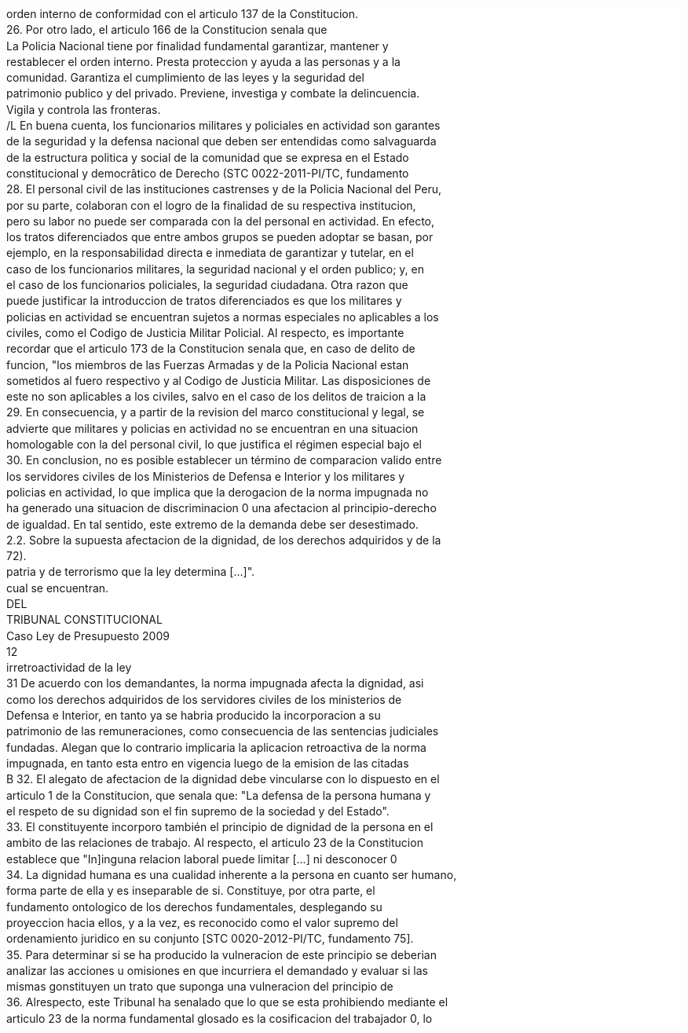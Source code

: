 orden interno de conformidad con el articulo 137 de la Constitucion.  
26. Por otro lado, el articulo 166 de la Constitucion senala que  
La Policia Nacional tiene por finalidad fundamental garantizar, mantener y  
restablecer el orden interno. Presta proteccion y ayuda a las personas y a la  
comunidad. Garantiza el cumplimiento de las leyes y la seguridad del  
patrimonio publico y del privado. Previene, investiga y combate la delincuencia.  
Vigila y controla las fronteras.  
/L En buena cuenta, los funcionarios militares y policiales en actividad son garantes  
de la seguridad y la defensa nacional que deben ser entendidas como salvaguarda  
de la estructura politica y social de la comunidad que se expresa en el Estado  
constitucional y democrâtico de Derecho (STC 0022-2011-PI/TC, fundamento  
28. El personal civil de las instituciones castrenses y de la Policia Nacional del Peru,  
por su parte, colaboran con el logro de la finalidad de su respectiva institucion,  
pero su labor no puede ser comparada con la del personal en actividad. En efecto,  
los tratos diferenciados que entre ambos grupos se pueden adoptar se basan, por  
ejemplo, en la responsabilidad directa e inmediata de garantizar y tutelar, en el  
caso de los funcionarios militares, la seguridad nacional y el orden publico; y, en  
el caso de los funcionarios policiales, la seguridad ciudadana. Otra razon que  
puede justificar la introduccion de tratos diferenciados es que los militares y  
policias en actividad se encuentran sujetos a normas especiales no aplicables a los  
civiles, como el Codigo de Justicia Militar Policial. Al respecto, es importante  
recordar que el articulo 173 de la Constitucion senala que, en caso de delito de  
funcion, "los miembros de las Fuerzas Armadas y de la Policia Nacional estan  
sometidos al fuero respectivo y al Codigo de Justicia Militar. Las disposiciones de  
este no son aplicables a los civiles, salvo en el caso de los delitos de traicion a la  
29. En consecuencia, y a partir de la revision del marco constitucional y legal, se  
advierte que militares y policias en actividad no se encuentran en una situacion  
homologable con la del personal civil, lo que justifica el régimen especial bajo el  
30. En conclusion, no es posible establecer un término de comparacion valido entre  
los servidores civiles de los Ministerios de Defensa e Interior y los militares y  
policias en actividad, lo que implica que la derogacion de la norma impugnada no  
ha generado una situacion de discriminacion 0 una afectacion al principio-derecho  
de igualdad. En tal sentido, este extremo de la demanda debe ser desestimado.  
2.2. Sobre la supuesta afectacion de la dignidad, de los derechos adquiridos y de la  
72).  
patria y de terrorismo que la ley determina [...]".  
cual se encuentran.  
DEL  
TRIBUNAL CONSTITUCIONAL  
Caso Ley de Presupuesto 2009  
12  
irretroactividad de la ley  
31 De acuerdo con los demandantes, la norma impugnada afecta la dignidad, asi  
como los derechos adquiridos de los servidores civiles de los ministerios de  
Defensa e Interior, en tanto ya se habria producido la incorporacion a su  
patrimonio de las remuneraciones, como consecuencia de las sentencias judiciales  
fundadas. Alegan que lo contrario implicaria la aplicacion retroactiva de la norma  
impugnada, en tanto esta entro en vigencia luego de la emision de las citadas  
B 32. El alegato de afectacion de la dignidad debe vincularse con lo dispuesto en el  
articulo 1 de la Constitucion, que senala que: "La defensa de la persona humana y  
el respeto de su dignidad son el fin supremo de la sociedad y del Estado".  
33. El constituyente incorporo también el principio de dignidad de la persona en el  
ambito de las relaciones de trabajo. Al respecto, el articulo 23 de la Constitucion  
establece que "In]inguna relacion laboral puede limitar [...] ni desconocer 0  
34. La dignidad humana es una cualidad inherente a la persona en cuanto ser humano,  
forma parte de ella y es inseparable de si. Constituye, por otra parte, el  
fundamento ontologico de los derechos fundamentales, desplegando su  
proyeccion hacia ellos, y a la vez, es reconocido como el valor supremo del  
ordenamiento juridico en su conjunto [STC 0020-2012-PI/TC, fundamento 75].  
35. Para determinar si se ha producido la vulneracion de este principio se deberian  
analizar las acciones u omisiones en que incurriera el demandado y evaluar si las  
mismas gonstituyen un trato que suponga una vulneracion del principio de  
36. Alrespecto, este Tribunal ha senalado que lo que se esta prohibiendo mediante el  
articulo 23 de la norma fundamental glosado es la cosificacion del trabajador 0, lo  